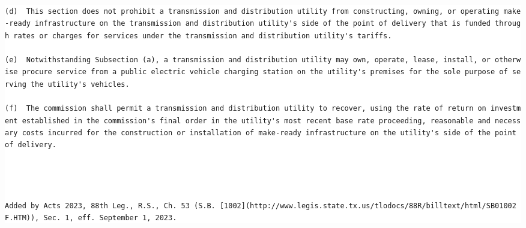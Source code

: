     (d)  This section does not prohibit a transmission and distribution utility from constructing, owning, or operating make-ready infrastructure on the transmission and distribution utility's side of the point of delivery that is funded through rates or charges for services under the transmission and distribution utility's tariffs.
    
    (e)  Notwithstanding Subsection (a), a transmission and distribution utility may own, operate, lease, install, or otherwise procure service from a public electric vehicle charging station on the utility's premises for the sole purpose of serving the utility's vehicles.
    
    (f)  The commission shall permit a transmission and distribution utility to recover, using the rate of return on investment established in the commission's final order in the utility's most recent base rate proceeding, reasonable and necessary costs incurred for the construction or installation of make-ready infrastructure on the utility's side of the point of delivery.
    
    
    
    
    Added by Acts 2023, 88th Leg., R.S., Ch. 53 (S.B. [1002](http://www.legis.state.tx.us/tlodocs/88R/billtext/html/SB01002F.HTM)), Sec. 1, eff. September 1, 2023.
    
    
    
    
    				
